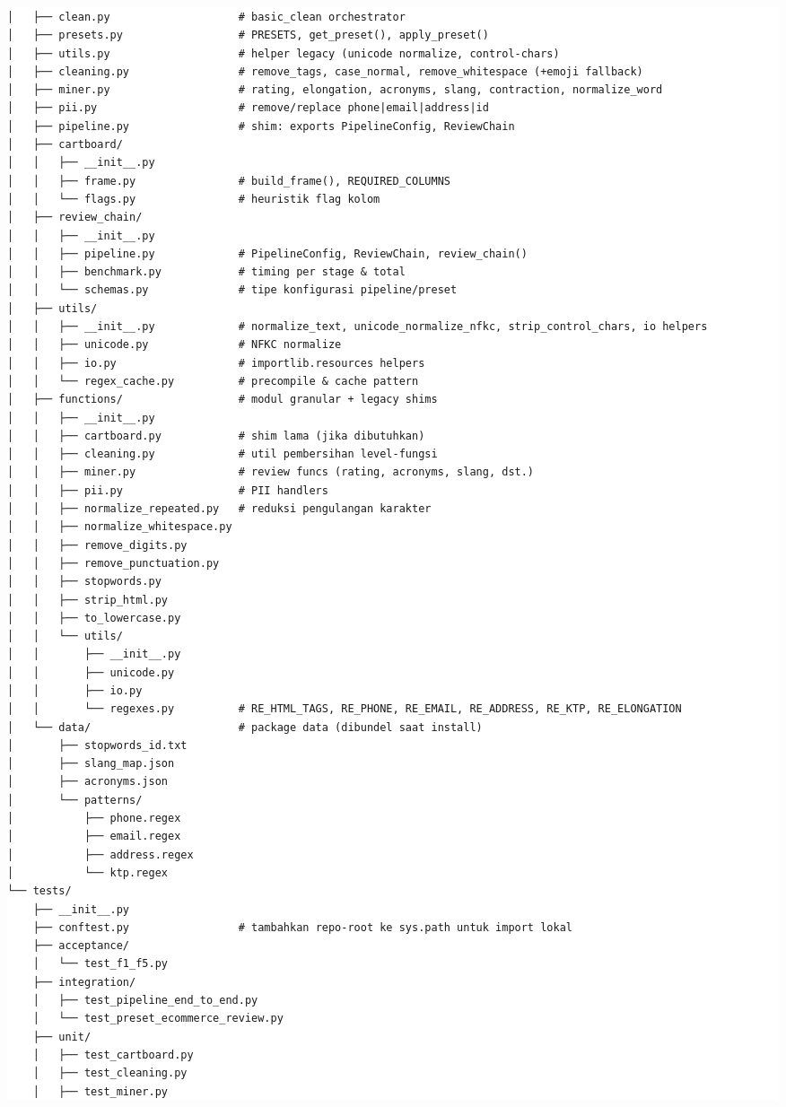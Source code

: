 ```
│   ├── clean.py                    # basic_clean orchestrator
│   ├── presets.py                  # PRESETS, get_preset(), apply_preset()
│   ├── utils.py                    # helper legacy (unicode normalize, control-chars)
│   ├── cleaning.py                 # remove_tags, case_normal, remove_whitespace (+emoji fallback)
│   ├── miner.py                    # rating, elongation, acronyms, slang, contraction, normalize_word
│   ├── pii.py                      # remove/replace phone|email|address|id
│   ├── pipeline.py                 # shim: exports PipelineConfig, ReviewChain
│   ├── cartboard/
│   │   ├── __init__.py
│   │   ├── frame.py                # build_frame(), REQUIRED_COLUMNS
│   │   └── flags.py                # heuristik flag kolom
│   ├── review_chain/
│   │   ├── __init__.py
│   │   ├── pipeline.py             # PipelineConfig, ReviewChain, review_chain()
│   │   ├── benchmark.py            # timing per stage & total
│   │   └── schemas.py              # tipe konfigurasi pipeline/preset
│   ├── utils/
│   │   ├── __init__.py             # normalize_text, unicode_normalize_nfkc, strip_control_chars, io helpers
│   │   ├── unicode.py              # NFKC normalize
│   │   ├── io.py                   # importlib.resources helpers
│   │   └── regex_cache.py          # precompile & cache pattern
│   ├── functions/                  # modul granular + legacy shims
│   │   ├── __init__.py
│   │   ├── cartboard.py            # shim lama (jika dibutuhkan)
│   │   ├── cleaning.py             # util pembersihan level-fungsi
│   │   ├── miner.py                # review funcs (rating, acronyms, slang, dst.)
│   │   ├── pii.py                  # PII handlers
│   │   ├── normalize_repeated.py   # reduksi pengulangan karakter
│   │   ├── normalize_whitespace.py
│   │   ├── remove_digits.py
│   │   ├── remove_punctuation.py
│   │   ├── stopwords.py
│   │   ├── strip_html.py
│   │   ├── to_lowercase.py
│   │   └── utils/
│   │       ├── __init__.py
│   │       ├── unicode.py
│   │       ├── io.py
│   │       └── regexes.py          # RE_HTML_TAGS, RE_PHONE, RE_EMAIL, RE_ADDRESS, RE_KTP, RE_ELONGATION
│   └── data/                       # package data (dibundel saat install)
│       ├── stopwords_id.txt
│       ├── slang_map.json
│       ├── acronyms.json
│       └── patterns/
│           ├── phone.regex
│           ├── email.regex
│           ├── address.regex
│           └── ktp.regex
└── tests/
    ├── __init__.py
    ├── conftest.py                 # tambahkan repo-root ke sys.path untuk import lokal
    ├── acceptance/
    │   └── test_f1_f5.py
    ├── integration/
    │   ├── test_pipeline_end_to_end.py
    │   └── test_preset_ecommerce_review.py
    ├── unit/
    │   ├── test_cartboard.py
    │   ├── test_cleaning.py
    │   ├── test_miner.py
```